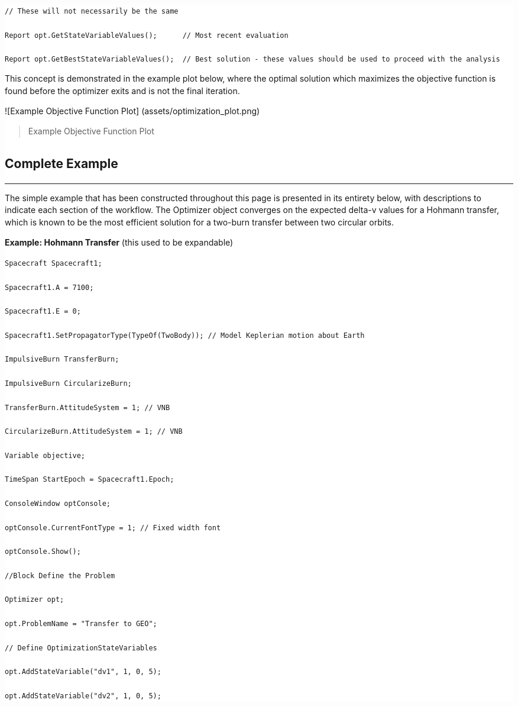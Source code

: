 ```
// These will not necessarily be the same

Report opt.GetStateVariableValues();      // Most recent evaluation

Report opt.GetBestStateVariableValues();  // Best solution - these values should be used to proceed with the analysis
```

This concept is demonstrated in the example plot below, where the optimal solution which maximizes the objective function is found before the optimizer exits and is not the final iteration.

!\[Example Objective Function Plot] (assets/optimization\_plot.png)

> Example Objective Function Plot

## Complete Example

***

The simple example that has been constructed throughout this page is presented in its entirety below, with descriptions to indicate each section of the workflow. The Optimizer object converges on the expected delta-v values for a Hohmann transfer, which is known to be the most efficient solution for a two-burn transfer between two circular orbits.

**Example: Hohmann Transfer**
(this used to be expandable)

```
Spacecraft Spacecraft1;

Spacecraft1.A = 7100;

Spacecraft1.E = 0;

Spacecraft1.SetPropagatorType(TypeOf(TwoBody)); // Model Keplerian motion about Earth

ImpulsiveBurn TransferBurn;

ImpulsiveBurn CircularizeBurn;

TransferBurn.AttitudeSystem = 1; // VNB

CircularizeBurn.AttitudeSystem = 1; // VNB

Variable objective;

TimeSpan StartEpoch = Spacecraft1.Epoch;

ConsoleWindow optConsole;

optConsole.CurrentFontType = 1; // Fixed width font

optConsole.Show();

//Block Define the Problem

Optimizer opt;

opt.ProblemName = "Transfer to GEO";

// Define OptimizationStateVariables

opt.AddStateVariable("dv1", 1, 0, 5);

opt.AddStateVariable("dv2", 1, 0, 5);
```
